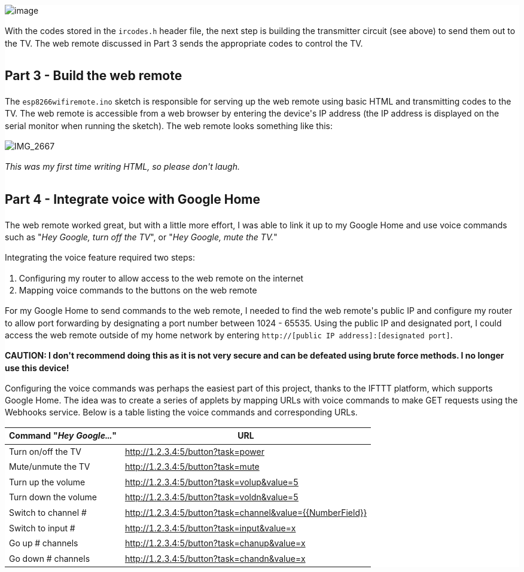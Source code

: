 <img width="776" alt="image" src="https://user-images.githubusercontent.com/101907461/198855837-bcc1c20d-afcd-474d-af65-09f463bee74d.png">

With the codes stored in the `ircodes.h` header file, the next step is building the transmitter circuit (see above) to send them out to the TV. The web remote discussed in Part 3 sends the appropriate codes to control the TV.

## Part 3 - Build the web remote

The `esp8266wifiremote.ino` sketch is responsible for serving up the web remote using basic HTML and transmitting codes to the TV. The web remote is accessible from a web browser by entering the device's IP address (the IP address is displayed on the serial monitor when running the sketch). The web remote looks something like this:

![IMG_2667](https://user-images.githubusercontent.com/101907461/198856811-1a261688-14b2-40c9-8834-0568b014ce19.png)

_This was my first time writing HTML, so please don't laugh._

## Part 4 - Integrate voice with Google Home

The web remote worked great, but with a little more effort, I was able to link it up to my Google Home and use voice commands such as "_Hey Google, turn off the TV_", or "_Hey Google, mute the TV._"

Integrating the voice feature required two steps:

1. Configuring my router to allow access to the web remote on the internet
2. Mapping voice commands to the buttons on the web remote

For my Google Home to send commands to the web remote, I needed to find the web remote's public IP and configure my router to allow port forwarding by designating a port number between 1024 - 65535. Using the public IP and designated port, I could access the web remote outside of my home network by entering `http://[public IP address]:[designated port]`.

**CAUTION: I don't recommend doing this as it is not very secure and can be defeated using brute force methods. I no longer use this device!**

Configuring the voice commands was perhaps the easiest part of this project, thanks to the IFTTT platform, which supports Google Home. The idea was to create a series of applets by mapping URLs with voice commands to make GET requests using the Webhooks service. Below is a table listing the voice commands and corresponding URLs.

| Command "_Hey Google..._" | URL                                                        |
| ------------------------- | ---------------------------------------------------------- |
| Turn on/off the TV        | http://1.2.3.4:5/button?task=power                         |
| Mute/unmute the TV        | http://1.2.3.4:5/button?task=mute                          |
| Turn up the volume        | http://1.2.3.4:5/button?task=volup&value=5                 |
| Turn down the volume      | http://1.2.3.4:5/button?task=voldn&value=5                 |
| Switch to channel #       | http://1.2.3.4:5/button?task=channel&value={{NumberField}} |
| Switch to input #         | http://1.2.3.4:5/button?task=input&value=x                 |
| Go up # channels          | http://1.2.3.4:5/button?task=chanup&value=x                |
| Go down # channels        | http://1.2.3.4:5/button?task=chandn&value=x                |
